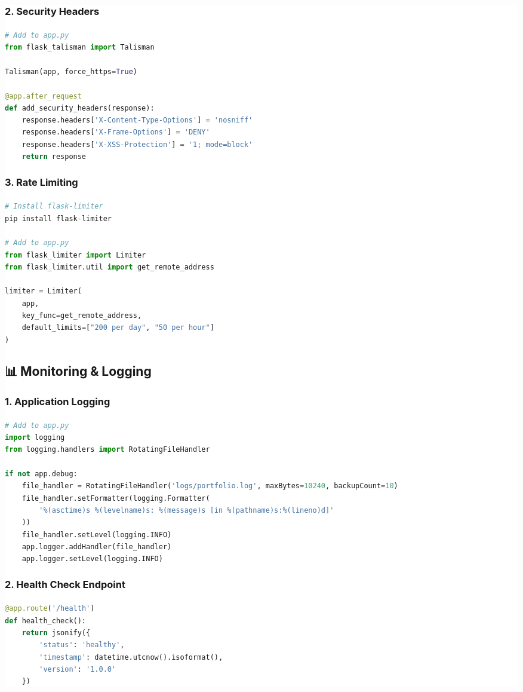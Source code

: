 ### 2. Security Headers
```python
# Add to app.py
from flask_talisman import Talisman

Talisman(app, force_https=True)

@app.after_request
def add_security_headers(response):
    response.headers['X-Content-Type-Options'] = 'nosniff'
    response.headers['X-Frame-Options'] = 'DENY'
    response.headers['X-XSS-Protection'] = '1; mode=block'
    return response
```

### 3. Rate Limiting
```python
# Install flask-limiter
pip install flask-limiter

# Add to app.py
from flask_limiter import Limiter
from flask_limiter.util import get_remote_address

limiter = Limiter(
    app,
    key_func=get_remote_address,
    default_limits=["200 per day", "50 per hour"]
)
```

## 📊 Monitoring & Logging

### 1. Application Logging
```python
# Add to app.py
import logging
from logging.handlers import RotatingFileHandler

if not app.debug:
    file_handler = RotatingFileHandler('logs/portfolio.log', maxBytes=10240, backupCount=10)
    file_handler.setFormatter(logging.Formatter(
        '%(asctime)s %(levelname)s: %(message)s [in %(pathname)s:%(lineno)d]'
    ))
    file_handler.setLevel(logging.INFO)
    app.logger.addHandler(file_handler)
    app.logger.setLevel(logging.INFO)
```

### 2. Health Check Endpoint
```python
@app.route('/health')
def health_check():
    return jsonify({
        'status': 'healthy',
        'timestamp': datetime.utcnow().isoformat(),
        'version': '1.0.0'
    })
```
